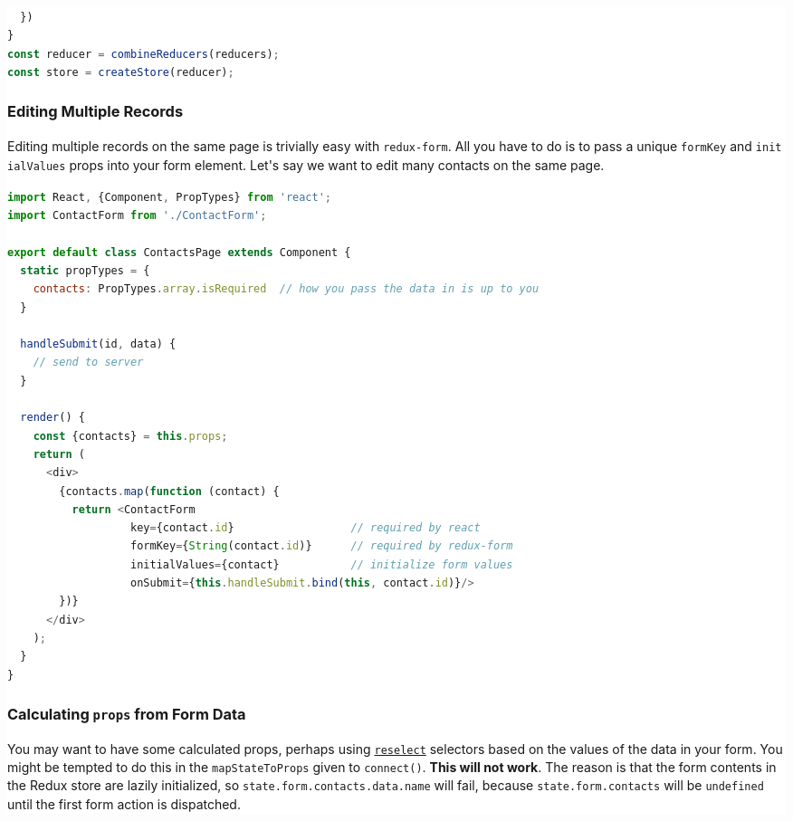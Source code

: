 ```javascript
  })
}
const reducer = combineReducers(reducers);
const store = createStore(reducer);
```

### Editing Multiple Records

Editing multiple records on the same page is trivially easy with `redux-form`. All you have to do is to pass a
unique `formKey` and `initialValues` props into your form element. Let's say we want to edit many contacts on the
same page.

```javascript
import React, {Component, PropTypes} from 'react';
import ContactForm from './ContactForm';

export default class ContactsPage extends Component {
  static propTypes = {
    contacts: PropTypes.array.isRequired  // how you pass the data in is up to you
  }
  
  handleSubmit(id, data) {
    // send to server
  }
  
  render() {
    const {contacts} = this.props;
    return (
      <div>
        {contacts.map(function (contact) {
          return <ContactForm
                   key={contact.id}                  // required by react
                   formKey={String(contact.id)}      // required by redux-form
                   initialValues={contact}           // initialize form values
                   onSubmit={this.handleSubmit.bind(this, contact.id)}/>
        })}
      </div>
    );
  }
}
```

### Calculating `props` from Form Data

You may want to have some calculated props, perhaps using [`reselect`](https://github.com/faassen/reselect)
selectors based on the values of the data in your form. You might be tempted to do this in the `mapStateToProps`
given to `connect()`. __This will not work__. The reason is that the form contents in the Redux store are lazily 
initialized, so `state.form.contacts.data.name` will fail, because `state.form.contacts` will be `undefined` until the 
first form action is dispatched.
